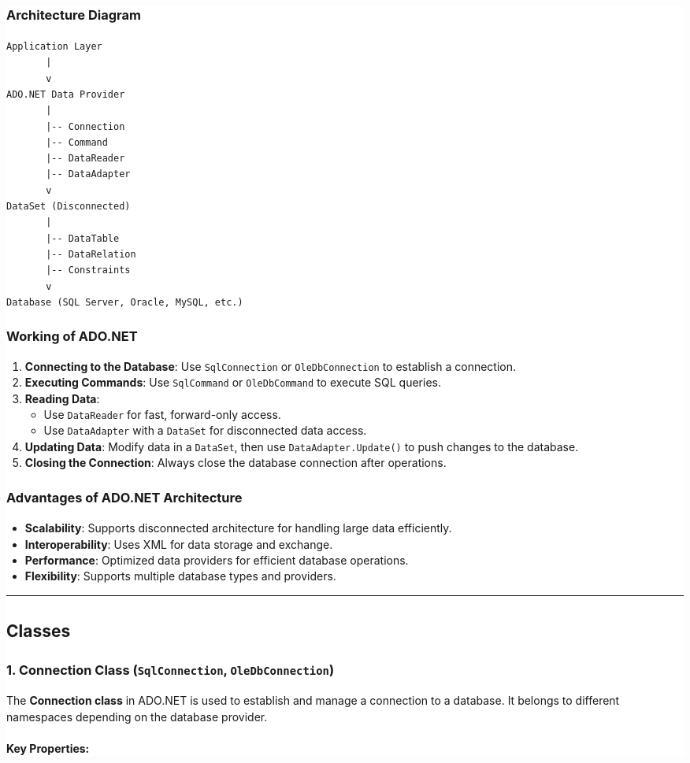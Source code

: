 ### **Architecture Diagram**

```
Application Layer
       |
       v
ADO.NET Data Provider
       |
       |-- Connection
       |-- Command
       |-- DataReader
       |-- DataAdapter
       v
DataSet (Disconnected)
       |
       |-- DataTable
       |-- DataRelation
       |-- Constraints
       v
Database (SQL Server, Oracle, MySQL, etc.)
```

### **Working of ADO.NET**

1. **Connecting to the Database**: Use `SqlConnection` or `OleDbConnection` to establish a connection.
2. **Executing Commands**: Use `SqlCommand` or `OleDbCommand` to execute SQL queries.
3. **Reading Data**:
   - Use `DataReader` for fast, forward-only access.
   - Use `DataAdapter` with a `DataSet` for disconnected data access.
4. **Updating Data**: Modify data in a `DataSet`, then use `DataAdapter.Update()` to push changes to the database.
5. **Closing the Connection**: Always close the database connection after operations.

### **Advantages of ADO.NET Architecture**

- **Scalability**: Supports disconnected architecture for handling large data efficiently.
- **Interoperability**: Uses XML for data storage and exchange.
- **Performance**: Optimized data providers for efficient database operations.
- **Flexibility**: Supports multiple database types and providers.

---

## Classes

### **1. Connection Class (`SqlConnection`, `OleDbConnection`)**

The **Connection class** in ADO.NET is used to establish and manage a connection to a database. It belongs to different namespaces depending on the database provider.

#### **Key Properties:**
